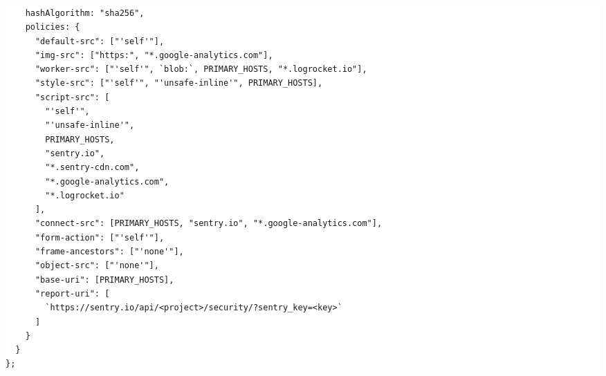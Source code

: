 ```js{}[nuxt.config.js]
    hashAlgorithm: "sha256",
    policies: {
      "default-src": ["'self'"],
      "img-src": ["https:", "*.google-analytics.com"],
      "worker-src": ["'self'", `blob:`, PRIMARY_HOSTS, "*.logrocket.io"],
      "style-src": ["'self'", "'unsafe-inline'", PRIMARY_HOSTS],
      "script-src": [
        "'self'",
        "'unsafe-inline'",
        PRIMARY_HOSTS,
        "sentry.io",
        "*.sentry-cdn.com",
        "*.google-analytics.com",
        "*.logrocket.io"
      ],
      "connect-src": [PRIMARY_HOSTS, "sentry.io", "*.google-analytics.com"],
      "form-action": ["'self'"],
      "frame-ancestors": ["'none'"],
      "object-src": ["'none'"],
      "base-uri": [PRIMARY_HOSTS],
      "report-uri": [
        `https://sentry.io/api/<project>/security/?sentry_key=<key>`
      ]
    }
  }
};
```
